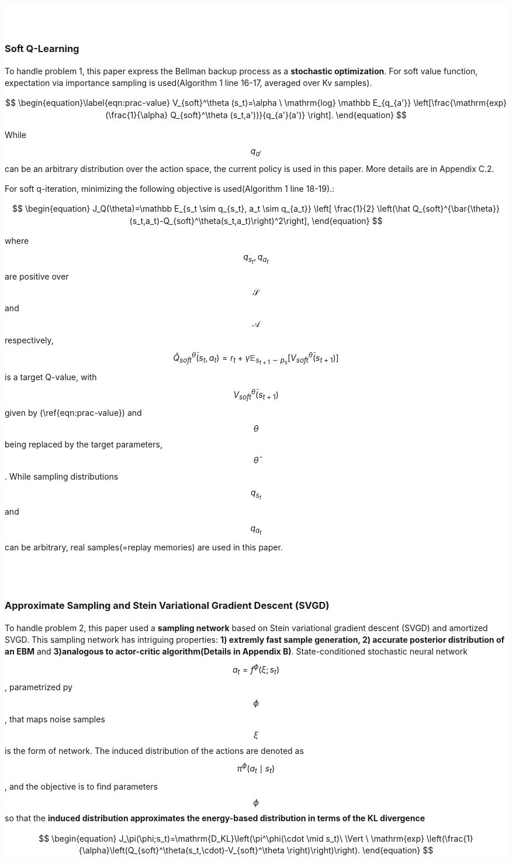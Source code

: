 <br/>
<br/>

### Soft Q-Learning
To handle problem 1, this paper express the Bellman backup process as a **stochastic optimization**. For soft value function, expectation via importance sampling is used(Algorithm 1 line 16-17, averaged over Kv samples).

$$
\begin{equation}\label{eqn:prac-value}
V_{soft}^\theta (s_t)=\alpha \ \mathrm{log} \mathbb E_{q_{a'}} \left[\frac{\mathrm{exp}(\frac{1}{\alpha} Q_{soft}^\theta (s_t,a'))}{q_{a'}(a')} \right].
\end{equation}
$$

While $$ q_{a'} $$ can be an arbitrary distribution over the action space, the current policy is used in this paper. More details are in Appendix C.2.

For soft q-iteration, minimizing the following objective is used(Algorithm 1 line 18-19).:

$$
\begin{equation}
J_Q(\theta)=\mathbb E_{s_t \sim q_{s_t}, a_t \sim q_{a_t}} \left[ \frac{1}{2} \left(\hat Q_{soft}^{\bar{\theta}} (s_t,a_t)-Q_{soft}^\theta(s_t,a_t)\right)^2\right],
\end{equation}
$$

where $$ q_{s_t}, q_{a_t} $$ are positive over $$ \mathcal S $$ and $$ \mathcal A $$ respectively, $$ \hat Q_{soft}^{\bar{\theta}} (s_t,a_t) =r_t+\gamma \mathbb E_{s_{t+1} \sim p_s} \left[ V_{soft}^\bar{\theta} (s_{t+1})\right] $$ is a target Q-value, with $$ V_{soft}^\bar{\theta} (s_{t+1}) $$ given by (\ref{eqn:prac-value}) and $$ \theta $$ being replaced by the target parameters, $$ \bar{\theta} $$ . While sampling distributions $$ q_{s_t} $$ and $$ q_{a_t} $$ can be arbitrary, real samples(=replay memories) are used in this paper.

<br/>
<br/>

### Approximate Sampling and Stein Variational Gradient Descent (SVGD)
To handle problem 2, this paper used a **sampling network** based on Stein variational gradient descent (SVGD) and amortized SVGD. This sampling network has intriguing properties: **1) extremly fast sample generation, 2) accurate posterior distribution of an EBM** and **3)analogous to actor-critic algorithm(Details in Appendix B)**. State-conditioned stochastic neural network $$ a_t=f^\phi(\xi;s_t) $$ , parametrized py $$ \phi $$ , that maps noise samples $$ \xi $$ is the form of network. The induced distribution of the actions are denoted as $$ \pi^\phi(a_t \mid s_t) $$ , and the objective is to find parameters $$ \phi $$ so that the **induced distribution approximates the energy-based distribution in terms of the KL divergence**

$$
\begin{equation}
J_\pi(\phi;s_t)=\mathrm{D_KL}\left(\pi^\phi(\cdot \mid s_t)\ \Vert \ \mathrm{exp} \left(\frac{1}{\alpha}\left(Q_{soft}^\theta(s_t,\cdot)-V_{soft}^\theta \right)\right)\right).
\end{equation}
$$
